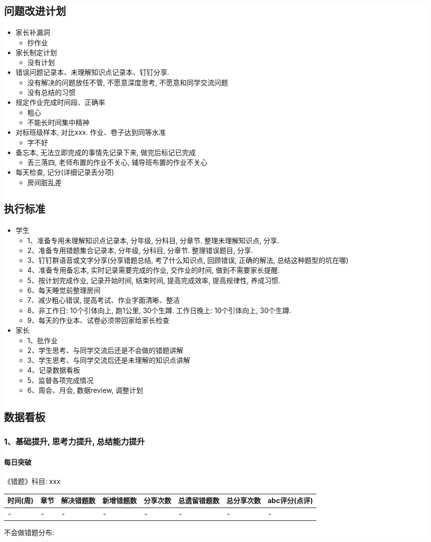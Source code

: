 ## 问题改进计划    
- 家长补漏洞    
    - 抄作业    
- 家长制定计划    
    - 没有计划    
- 错误问题记录本、未理解知识点记录本、钉钉分享.     
    - 没有解决的问题放任不管, 不愿意深度思考, 不愿意和同学交流问题    
    - 没有总结的习惯    
- 规定作业完成时间段、正确率    
    - 粗心    
    - 不能长时间集中精神    
- 对标班级样本, 对比xxx. 作业、卷子达到同等水准    
    - 字不好    
- 备忘本, 无法立即完成的事情先记录下来, 做完后标记已完成    
    - 丢三落四, 老师布置的作业不关心, 辅导班布置的作业不关心    
- 每天检查, 记分(详细记录丢分项)    
    - 房间脏乱差    
    
## 执行标准    
- 学生    
    - 1、准备专用未理解知识点记录本, 分年级, 分科目, 分章节. 整理未理解知识点, 分享.     
    - 2、准备专用错题集合记录本, 分年级, 分科目, 分章节. 整理错误题目, 分享.      
    - 3、钉钉群语音或文字分享(分享错题总结, 考了什么知识点, 回顾错误, 正确的解法, 总结这种题型的坑在哪)    
    - 4、准备专用备忘本, 实时记录需要完成的作业, 交作业的时间, 做到不需要家长提醒.     
    - 5、按计划完成作业, 记录开始时间, 结束时间, 提高完成效率, 提高规律性, 养成习惯.     
    - 6、每天睡觉前整理房间     
    - 7、减少粗心错误, 提高考试、作业字面清晰、整洁     
    - 8、非工作日: 10个引体向上, 跑1公里, 30个生蹲.   工作日晚上: 10个引体向上, 30个生蹲.      
    - 9、每天的作业本、试卷必须带回家给家长检查    
- 家长    
    - 1、批作业    
    - 2、学生思考、与同学交流后还是不会做的错题讲解    
    - 3、学生思考、与同学交流后还是未理解的知识点讲解    
    - 4、记录数据看板    
    - 5、监督各项完成情况    
    - 6、周会、月会, 数据review, 调整计划    
    
## 数据看板    
    
### 1、基础提升, 思考力提升, 总结能力提升    
#### 每日突破    
《错题》科目: xxx   
  
时间(周) | 章节 | 解决错题数 | 新增错题数 | 分享次数 | 总遗留错题数 | 总分享次数 | abc评分(点评)  
---|---|---|---|---|---|---|---  
-|-|-|-|-|-|-|-   
  
不会做错题分布:  
  